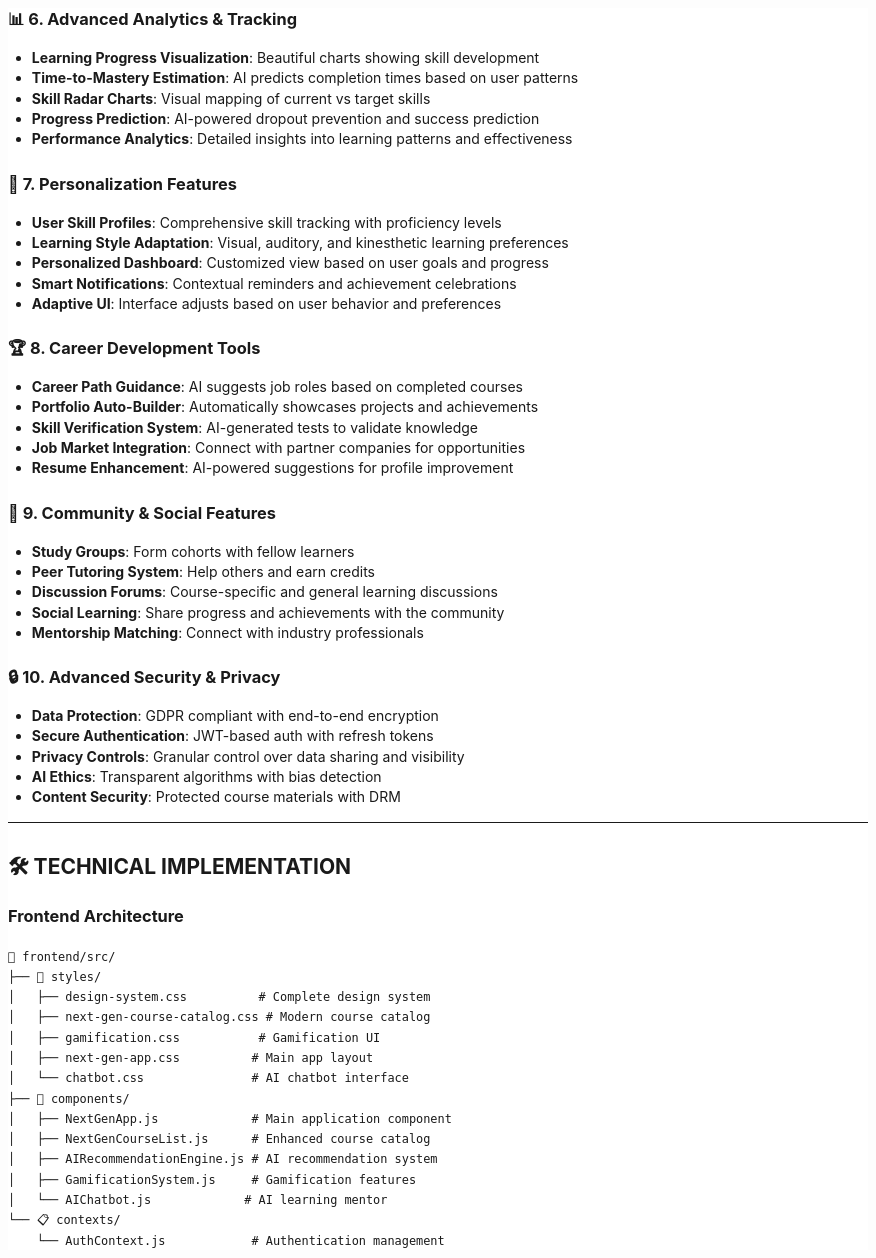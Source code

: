 ### 📊 **6. Advanced Analytics & Tracking**
- **Learning Progress Visualization**: Beautiful charts showing skill development
- **Time-to-Mastery Estimation**: AI predicts completion times based on user patterns
- **Skill Radar Charts**: Visual mapping of current vs target skills
- **Progress Prediction**: AI-powered dropout prevention and success prediction
- **Performance Analytics**: Detailed insights into learning patterns and effectiveness

### 🎯 **7. Personalization Features**
- **User Skill Profiles**: Comprehensive skill tracking with proficiency levels
- **Learning Style Adaptation**: Visual, auditory, and kinesthetic learning preferences
- **Personalized Dashboard**: Customized view based on user goals and progress
- **Smart Notifications**: Contextual reminders and achievement celebrations
- **Adaptive UI**: Interface adjusts based on user behavior and preferences

### 🏆 **8. Career Development Tools**
- **Career Path Guidance**: AI suggests job roles based on completed courses
- **Portfolio Auto-Builder**: Automatically showcases projects and achievements
- **Skill Verification System**: AI-generated tests to validate knowledge
- **Job Market Integration**: Connect with partner companies for opportunities
- **Resume Enhancement**: AI-powered suggestions for profile improvement

### 👥 **9. Community & Social Features**
- **Study Groups**: Form cohorts with fellow learners
- **Peer Tutoring System**: Help others and earn credits
- **Discussion Forums**: Course-specific and general learning discussions
- **Social Learning**: Share progress and achievements with the community
- **Mentorship Matching**: Connect with industry professionals

### 🔒 **10. Advanced Security & Privacy**
- **Data Protection**: GDPR compliant with end-to-end encryption
- **Secure Authentication**: JWT-based auth with refresh tokens
- **Privacy Controls**: Granular control over data sharing and visibility
- **AI Ethics**: Transparent algorithms with bias detection
- **Content Security**: Protected course materials with DRM

---

## 🛠 **TECHNICAL IMPLEMENTATION**

### **Frontend Architecture**
```
📁 frontend/src/
├── 🎨 styles/
│   ├── design-system.css          # Complete design system
│   ├── next-gen-course-catalog.css # Modern course catalog
│   ├── gamification.css           # Gamification UI
│   ├── next-gen-app.css          # Main app layout
│   └── chatbot.css               # AI chatbot interface
├── 🧩 components/
│   ├── NextGenApp.js             # Main application component
│   ├── NextGenCourseList.js      # Enhanced course catalog
│   ├── AIRecommendationEngine.js # AI recommendation system
│   ├── GamificationSystem.js     # Gamification features
│   └── AIChatbot.js             # AI learning mentor
└── 📋 contexts/
    └── AuthContext.js            # Authentication management
```
